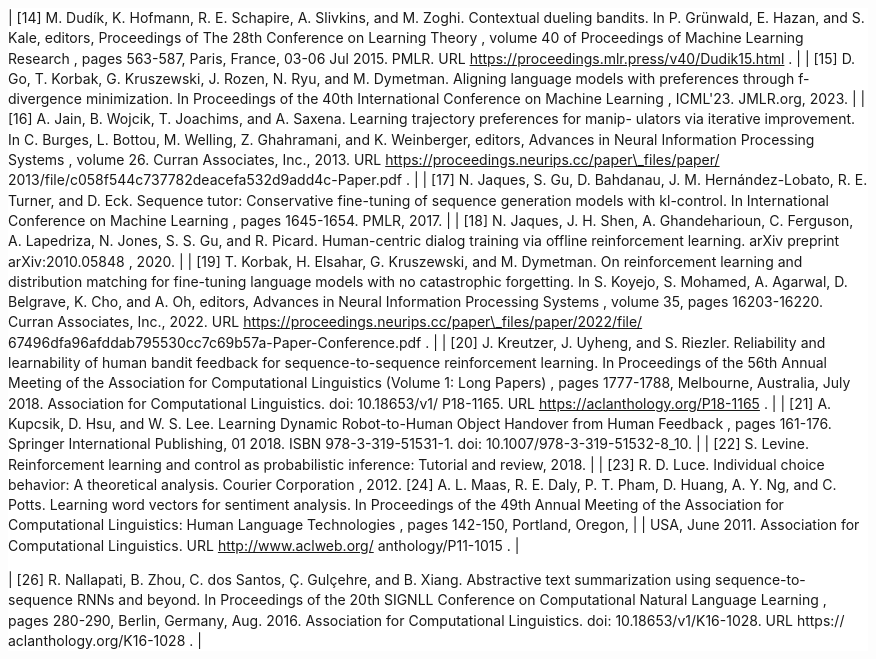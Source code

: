 | [14] M. Dudík, K. Hofmann, R. E. Schapire, A. Slivkins, and M. Zoghi. Contextual dueling bandits. In P. Grünwald, E. Hazan, and S. Kale, editors, Proceedings of The 28th Conference on Learning Theory , volume 40 of Proceedings of Machine Learning Research , pages 563-587, Paris, France, 03-06 Jul 2015. PMLR. URL https://proceedings.mlr.press/v40/Dudik15.html .                                                                                                                               |
| [15] D. Go, T. Korbak, G. Kruszewski, J. Rozen, N. Ryu, and M. Dymetman. Aligning language models with preferences through f-divergence minimization. In Proceedings of the 40th International Conference on Machine Learning , ICML'23. JMLR.org, 2023.                                                                                                                                                                                                                                                 |
| [16] A. Jain, B. Wojcik, T. Joachims, and A. Saxena. Learning trajectory preferences for manip- ulators via iterative improvement. In C. Burges, L. Bottou, M. Welling, Z. Ghahramani, and K. Weinberger, editors, Advances in Neural Information Processing Systems , volume 26. Curran Associates, Inc., 2013. URL https://proceedings.neurips.cc/paper\_files/paper/ 2013/file/c058f544c737782deacefa532d9add4c-Paper.pdf .                                                                            |
| [17] N. Jaques, S. Gu, D. Bahdanau, J. M. Hernández-Lobato, R. E. Turner, and D. Eck. Sequence tutor: Conservative fine-tuning of sequence generation models with kl-control. In International Conference on Machine Learning , pages 1645-1654. PMLR, 2017.                                                                                                                                                                                                                                             |
| [18] N. Jaques, J. H. Shen, A. Ghandeharioun, C. Ferguson, A. Lapedriza, N. Jones, S. S. Gu, and R. Picard. Human-centric dialog training via offline reinforcement learning. arXiv preprint arXiv:2010.05848 , 2020.                                                                                                                                                                                                                                                                                    |
| [19] T. Korbak, H. Elsahar, G. Kruszewski, and M. Dymetman. On reinforcement learning and distribution matching for fine-tuning language models with no catastrophic forgetting. In S. Koyejo, S. Mohamed, A. Agarwal, D. Belgrave, K. Cho, and A. Oh, editors, Advances in Neural Information Processing Systems , volume 35, pages 16203-16220. Curran Associates, Inc., 2022. URL https://proceedings.neurips.cc/paper\_files/paper/2022/file/ 67496dfa96afddab795530cc7c69b57a-Paper-Conference.pdf . |
| [20] J. Kreutzer, J. Uyheng, and S. Riezler. Reliability and learnability of human bandit feedback for sequence-to-sequence reinforcement learning. In Proceedings of the 56th Annual Meeting of the Association for Computational Linguistics (Volume 1: Long Papers) , pages 1777-1788, Melbourne, Australia, July 2018. Association for Computational Linguistics. doi: 10.18653/v1/ P18-1165. URL https://aclanthology.org/P18-1165 .                                                                |
| [21] A. Kupcsik, D. Hsu, and W. S. Lee. Learning Dynamic Robot-to-Human Object Handover from Human Feedback , pages 161-176. Springer International Publishing, 01 2018. ISBN 978-3-319-51531-1. doi: 10.1007/978-3-319-51532-8\_10.                                                                                                                                                                                                                                                                      |
| [22] S. Levine. Reinforcement learning and control as probabilistic inference: Tutorial and review, 2018.                                                                                                                                                                                                                                                                                                                                                                                                |
| [23] R. D. Luce. Individual choice behavior: A theoretical analysis. Courier Corporation , 2012. [24] A. L. Maas, R. E. Daly, P. T. Pham, D. Huang, A. Y. Ng, and C. Potts. Learning word vectors for sentiment analysis. In Proceedings of the 49th Annual Meeting of the Association for Computational Linguistics: Human Language Technologies , pages 142-150, Portland, Oregon,                                                                                                                     |
| USA, June 2011. Association for Computational Linguistics. URL http://www.aclweb.org/ anthology/P11-1015 .                                                                                                                                                                                                                                                                                                                                                                                               |

| [26] R. Nallapati, B. Zhou, C. dos Santos, Ç. Gulçehre, and B. Xiang. Abstractive text summarization using sequence-to-sequence RNNs and beyond. In Proceedings of the 20th SIGNLL Conference on Computational Natural Language Learning , pages 280-290, Berlin, Germany, Aug. 2016. Association for Computational Linguistics. doi: 10.18653/v1/K16-1028. URL https:// aclanthology.org/K16-1028 .                                                                                                                                                           |